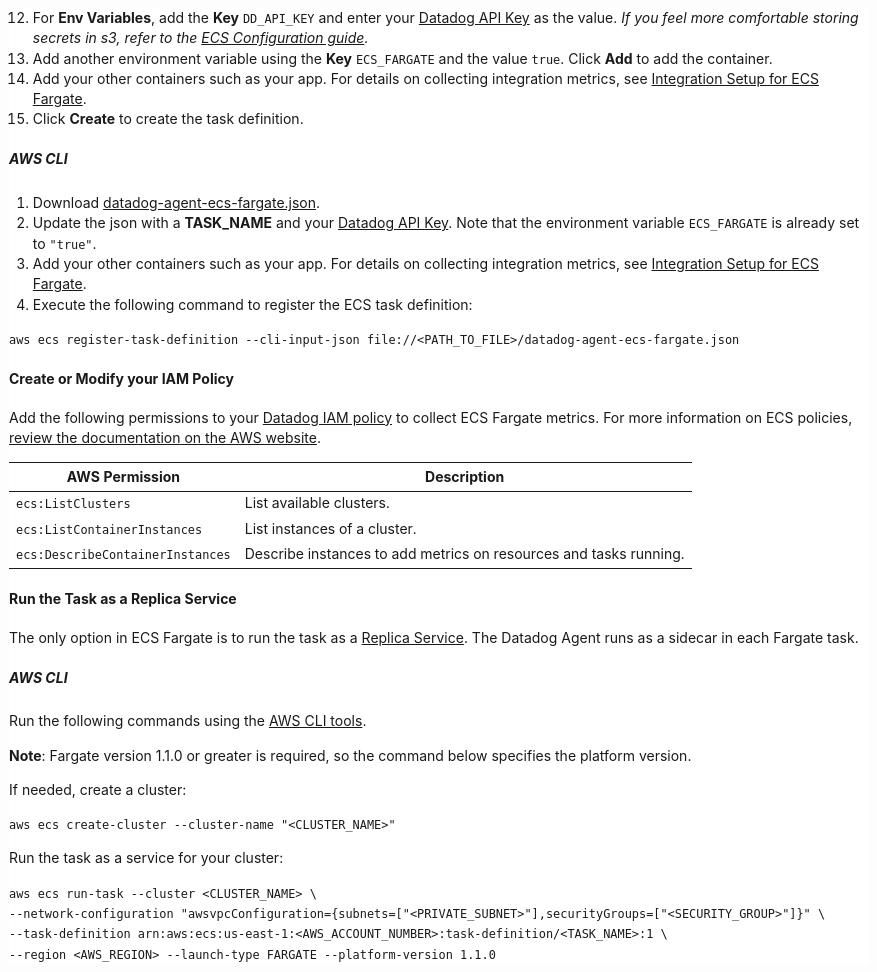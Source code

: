 12. For **Env Variables**, add the **Key** `DD_API_KEY` and enter your [Datadog API Key][4] as the value. *If you feel more comfortable storing secrets in s3, refer to the [ECS Configuration guide][6].*
13. Add another environment variable using the **Key** `ECS_FARGATE` and the value `true`. Click **Add** to add the container.
14. Add your other containers such as your app. For details on collecting integration metrics, see [Integration Setup for ECS Fargate][5].
15. Click **Create** to create the task definition.

##### AWS CLI

1. Download [datadog-agent-ecs-fargate.json][3].
2. Update the json with a **TASK_NAME** and your [Datadog API Key][4]. Note that the environment variable `ECS_FARGATE` is already set to `"true"`.
3. Add your other containers such as your app. For details on collecting integration metrics, see [Integration Setup for ECS Fargate][5].
3. Execute the following command to register the ECS task definition:

```
aws ecs register-task-definition --cli-input-json file://<PATH_TO_FILE>/datadog-agent-ecs-fargate.json
```

#### Create or Modify your IAM Policy
Add the following permissions to your [Datadog IAM policy][7] to collect ECS Fargate metrics. For more information on ECS policies, [review the documentation on the AWS website][8].

| AWS Permission                   | Description                                                       |
|----------------------------------|-------------------------------------------------------------------|
| `ecs:ListClusters`               | List available clusters.                                          |
| `ecs:ListContainerInstances`     | List instances of a cluster.                                      |
| `ecs:DescribeContainerInstances` | Describe instances to add metrics on resources and tasks running. |

#### Run the Task as a Replica Service
The only option in ECS Fargate is to run the task as a [Replica Service][9]. The Datadog Agent runs as a sidecar in each Fargate task.

##### AWS CLI
Run the following commands using the [AWS CLI tools][1]. 

**Note**: Fargate version 1.1.0 or greater is required, so the command below specifies the platform version.

If needed, create a cluster:

```
aws ecs create-cluster --cluster-name "<CLUSTER_NAME>"
```

Run the task as a service for your cluster:

```
aws ecs run-task --cluster <CLUSTER_NAME> \
--network-configuration "awsvpcConfiguration={subnets=["<PRIVATE_SUBNET>"],securityGroups=["<SECURITY_GROUP>"]}" \
--task-definition arn:aws:ecs:us-east-1:<AWS_ACCOUNT_NUMBER>:task-definition/<TASK_NAME>:1 \
--region <AWS_REGION> --launch-type FARGATE --platform-version 1.1.0
```


[1]: https://aws.amazon.com/cli
[2]: https://aws.amazon.com/console
[3]: https://docs.datadoghq.com/resources/json/datadog-agent-ecs-fargate.json
[4]: https://app.datadoghq.com/account/settings#api
[5]: http://docs.datadoghq.com/integrations/faq/integration-setup-ecs-fargate
[6]: http://docs.aws.amazon.com/AmazonECS/latest/developerguide/ecs-agent-config.html#ecs-config-s3
[7]: https://docs.datadoghq.com/integrations/amazon_web_services/#installation
[8]: https://docs.aws.amazon.com/IAM/latest/UserGuide/list_ecs.html
[9]: https://docs.aws.amazon.com/AmazonECS/latest/developerguide/ecs_services.html#service_scheduler_replica
[10]: https://github.com/DataDog/integrations-core/blob/master/ecs_fargate/datadog_checks/ecs_fargate/data/conf.yaml.example
[11]: https://docs.datadoghq.com/developers/dogstatsd
[12]: https://docs.aws.amazon.com/AmazonECS/latest/developerguide/AWS_Fargate.html
[13]: https://docs.aws.amazon.com/AmazonECS/latest/developerguide/using_awslogs.html
[14]: https://docs.datadoghq.com/integrations/amazon_lambda/#log-collection
[15]: https://github.com/DataDog/integrations-core/blob/master/ecs_fargate/metadata.csv
[16]: https://docs.datadoghq.com/help
[17]: https://www.datadoghq.com/blog/monitor-aws-fargate
[18]: https://docs.aws.amazon.com/AmazonECS/latest/developerguide/task-metadata-endpoint.html
[19]: https://docs.docker.com/engine/api/v1.30/#operation/ContainerStats
[20]: https://docs.aws.amazon.com/AmazonECS/latest/developerguide/cloudwatch-metrics.html
[21]: https://docs.datadoghq.com/integrations/amazon_ecs/#data-collected
[22]: https://docs.datadoghq.com/graphing/infrastructure/process/?tab=docker#installation
[23]: https://docs.datadoghq.com/agent/docker/#environment-variables
[24]: https://docs.datadoghq.com/tracing/setup/